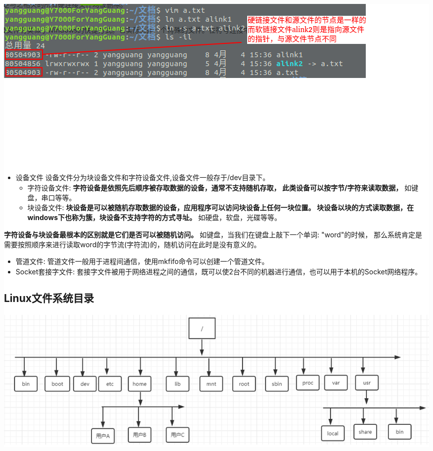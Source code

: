 ![软链接和硬链接](../media/pictures/Linux.assets/%E8%BD%AF%E9%93%BE%E6%8E%A5%E5%92%8C%E7%A1%AC%E9%93%BE%E6%8E%A5.png)

- 设备文件
  设备文件分为块设备文件和字符设备文件,设备文件一般存于/dev目录下。
  - 字符设备文件: **字符设备是依照先后顺序被存取数据的设备，通常不支持随机存取，
    此类设备可以按字节/字符来读取数据，** 如键盘，串口等等。
  - 块设备文件: **块设备是可以被随机存取数据的设备，应用程序可以访问块设备上任何一块位置。
    块设备以块的方式读取数据，在windows下也称为簇，块设备不支持字符的方式寻址。**
    如硬盘，软盘，光碟等等。

**字符设备与块设备最根本的区别就是它们是否可以被随机访问。**
如键盘，当我们在键盘上敲下一个单词: "word"的时候，
那么系统肯定是需要按照顺序来进行读取word的字节流(字符流)的，随机访问在此时是没有意义的。

- 管道文件: 管道文件一般用于进程间通信，使用mkfifo命令可以创建一个管道文件。
- Socket套接字文件: 套接字文件被用于网络进程之间的通信，既可以使2台不同的机器进行通信，也可以用于本机的Socket网络程序。

## Linux文件系统目录

![](../media/pictures/Linux.assets/2aba35eefe49f539412c5a65a993249e.png)


